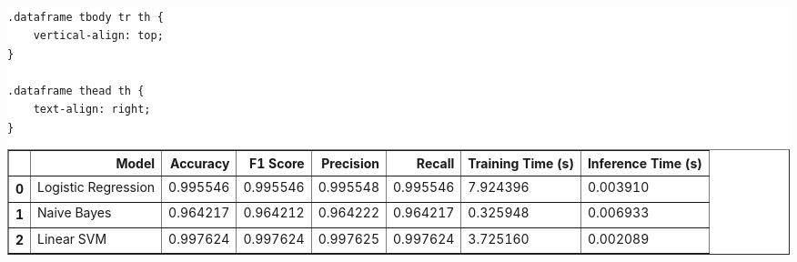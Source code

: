     .dataframe tbody tr th {
        vertical-align: top;
    }

    .dataframe thead th {
        text-align: right;
    }
</style>
<table border="1" class="dataframe">
  <thead>
    <tr style="text-align: right;">
      <th></th>
      <th>Model</th>
      <th>Accuracy</th>
      <th>F1 Score</th>
      <th>Precision</th>
      <th>Recall</th>
      <th>Training Time (s)</th>
      <th>Inference Time (s)</th>
    </tr>
  </thead>
  <tbody>
    <tr>
      <th>0</th>
      <td>Logistic Regression</td>
      <td>0.995546</td>
      <td>0.995546</td>
      <td>0.995548</td>
      <td>0.995546</td>
      <td>7.924396</td>
      <td>0.003910</td>
    </tr>
    <tr>
      <th>1</th>
      <td>Naive Bayes</td>
      <td>0.964217</td>
      <td>0.964212</td>
      <td>0.964222</td>
      <td>0.964217</td>
      <td>0.325948</td>
      <td>0.006933</td>
    </tr>
    <tr>
      <th>2</th>
      <td>Linear SVM</td>
      <td>0.997624</td>
      <td>0.997624</td>
      <td>0.997625</td>
      <td>0.997624</td>
      <td>3.725160</td>
      <td>0.002089</td>
    </tr>
  </tbody>
</table>
</div>
